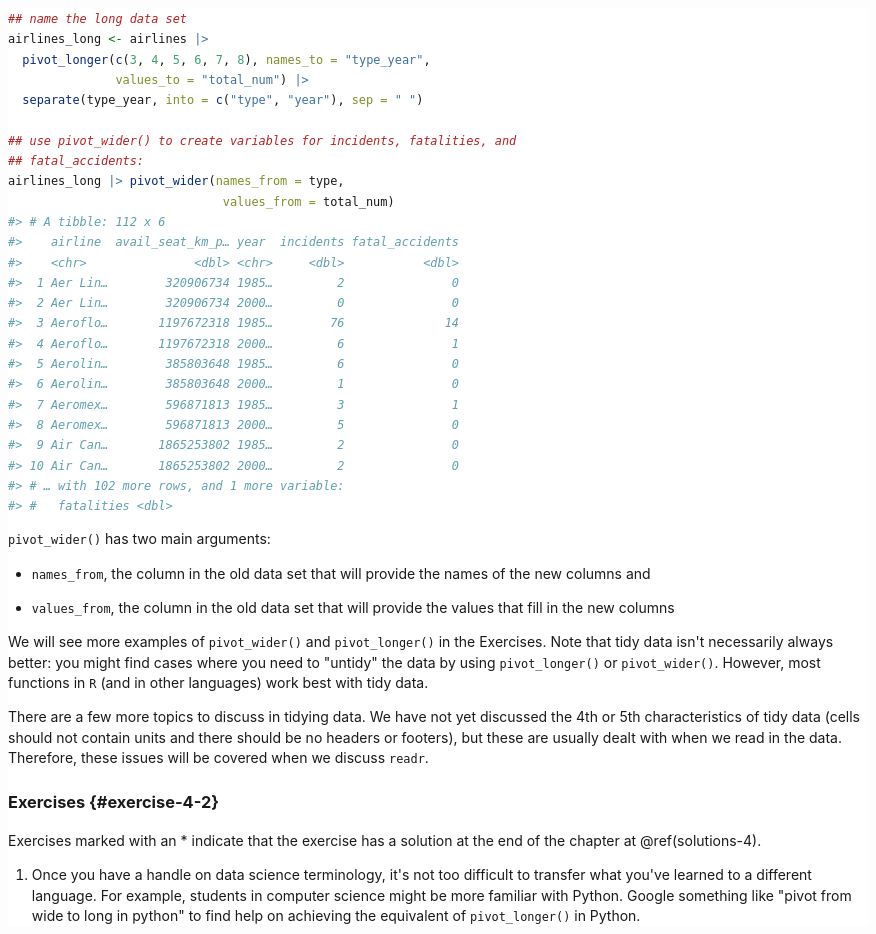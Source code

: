 
```r
## name the long data set
airlines_long <- airlines |>
  pivot_longer(c(3, 4, 5, 6, 7, 8), names_to = "type_year",
               values_to = "total_num") |>
  separate(type_year, into = c("type", "year"), sep = " ")

## use pivot_wider() to create variables for incidents, fatalities, and
## fatal_accidents:
airlines_long |> pivot_wider(names_from = type,
                              values_from = total_num)
#> # A tibble: 112 x 6
#>    airline  avail_seat_km_p… year  incidents fatal_accidents
#>    <chr>               <dbl> <chr>     <dbl>           <dbl>
#>  1 Aer Lin…        320906734 1985…         2               0
#>  2 Aer Lin…        320906734 2000…         0               0
#>  3 Aeroflo…       1197672318 1985…        76              14
#>  4 Aeroflo…       1197672318 2000…         6               1
#>  5 Aerolin…        385803648 1985…         6               0
#>  6 Aerolin…        385803648 2000…         1               0
#>  7 Aeromex…        596871813 1985…         3               1
#>  8 Aeromex…        596871813 2000…         5               0
#>  9 Air Can…       1865253802 1985…         2               0
#> 10 Air Can…       1865253802 2000…         2               0
#> # … with 102 more rows, and 1 more variable:
#> #   fatalities <dbl>
```

`pivot_wider()` has two main arguments: 

* `names_from`, the column in the old data set that will provide the names of the new columns and

* `values_from`, the column in the old data set that will provide the values that fill in the new columns

We will see more examples of `pivot_wider()` and `pivot_longer()` in the Exercises. Note that tidy data isn't necessarily always better: you might find cases where you need to "untidy" the data by using `pivot_longer()` or `pivot_wider()`. However, most functions in `R` (and in other languages) work best with tidy data.

There are a few more topics to discuss in tidying data. We have not yet discussed the 4th or 5th characteristics of tidy data (cells should not contain units and there should be no headers or footers), but these are usually dealt with when we read in the data. Therefore, these issues will be covered when we discuss `readr`. 

### Exercises {#exercise-4-2}

Exercises marked with an \* indicate that the exercise has a solution at the end of the chapter at \@ref(solutions-4).

1. Once you have a handle on data science terminology, it's not too difficult to transfer what you've learned to a different language. For example, students in computer science might be more familiar with Python. Google something like "pivot from wide to long in python" to find help on achieving the equivalent of `pivot_longer()` in Python.
